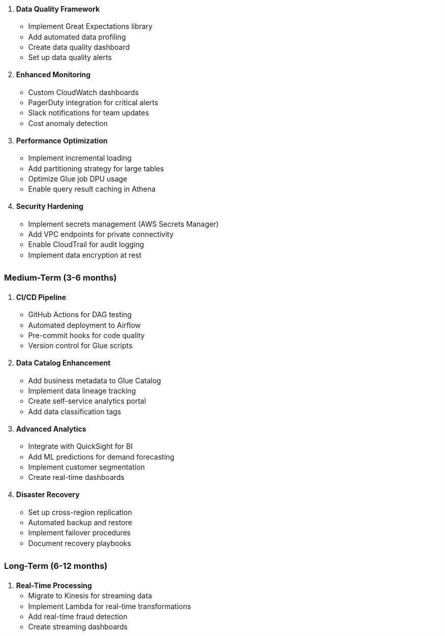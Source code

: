 1. **Data Quality Framework**
   - Implement Great Expectations library
   - Add automated data profiling
   - Create data quality dashboard
   - Set up data quality alerts

2. **Enhanced Monitoring**
   - Custom CloudWatch dashboards
   - PagerDuty integration for critical alerts
   - Slack notifications for team updates
   - Cost anomaly detection

3. **Performance Optimization**
   - Implement incremental loading
   - Add partitioning strategy for large tables
   - Optimize Glue job DPU usage
   - Enable query result caching in Athena

4. **Security Hardening**
   - Implement secrets management (AWS Secrets Manager)
   - Add VPC endpoints for private connectivity
   - Enable CloudTrail for audit logging
   - Implement data encryption at rest

### Medium-Term (3-6 months)

1. **CI/CD Pipeline**
   - GitHub Actions for DAG testing
   - Automated deployment to Airflow
   - Pre-commit hooks for code quality
   - Version control for Glue scripts

2. **Data Catalog Enhancement**
   - Add business metadata to Glue Catalog
   - Implement data lineage tracking
   - Create self-service analytics portal
   - Add data classification tags

3. **Advanced Analytics**
   - Integrate with QuickSight for BI
   - Add ML predictions for demand forecasting
   - Implement customer segmentation
   - Create real-time dashboards

4. **Disaster Recovery**
   - Set up cross-region replication
   - Automated backup and restore
   - Implement failover procedures
   - Document recovery playbooks

### Long-Term (6-12 months)

1. **Real-Time Processing**
   - Migrate to Kinesis for streaming data
   - Implement Lambda for real-time transformations
   - Add real-time fraud detection
   - Create streaming dashboards
